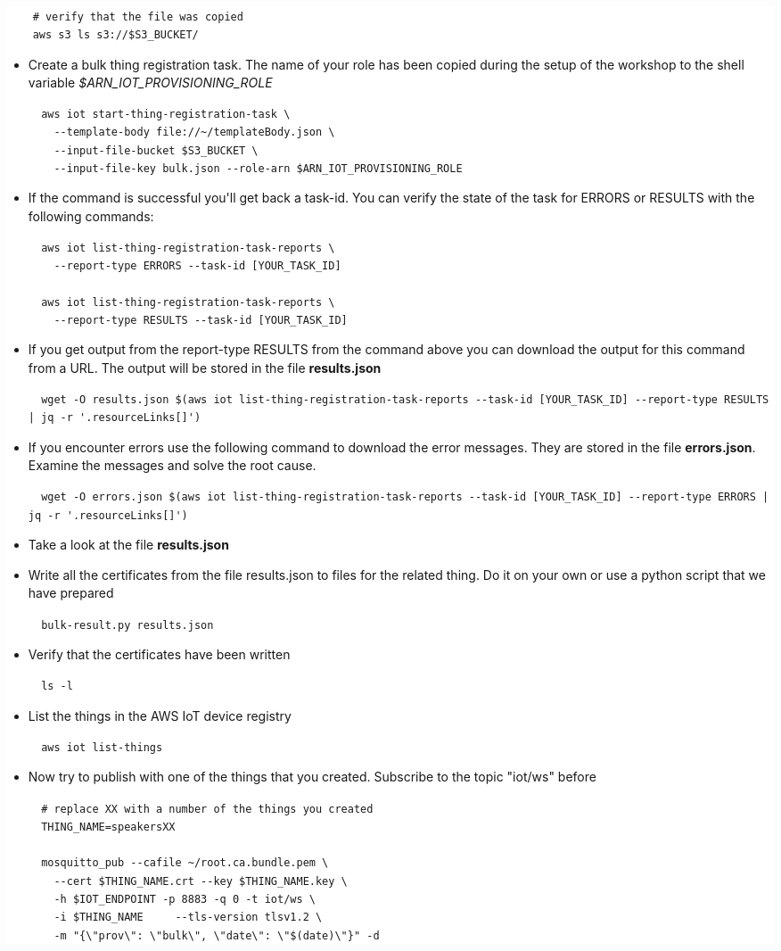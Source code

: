 		# verify that the file was copied
		aws s3 ls s3://$S3_BUCKET/

* Create a bulk thing registration task. The name of your role has been copied during the setup of the workshop to the shell variable *$ARN\_IOT\_PROVISIONING\_ROLE*

		aws iot start-thing-registration-task \
		  --template-body file://~/templateBody.json \
		  --input-file-bucket $S3_BUCKET \
		  --input-file-key bulk.json --role-arn $ARN_IOT_PROVISIONING_ROLE

* If the command is successful you'll get back a task-id. You can verify the state of the task for ERRORS or RESULTS with the following commands:

		aws iot list-thing-registration-task-reports \
		  --report-type ERRORS --task-id [YOUR_TASK_ID]

		aws iot list-thing-registration-task-reports \
		  --report-type RESULTS --task-id [YOUR_TASK_ID]

* If you get output from the report-type RESULTS from the command above you can download the output for this command from a URL. The output will be stored in the file **results.json**

		wget -O results.json $(aws iot list-thing-registration-task-reports --task-id [YOUR_TASK_ID] --report-type RESULTS | jq -r '.resourceLinks[]')

* If you encounter errors use the following command to download the error messages. They are stored in the file **errors.json**. Examine the messages and solve the root cause.

		wget -O errors.json $(aws iot list-thing-registration-task-reports --task-id [YOUR_TASK_ID] --report-type ERRORS | jq -r '.resourceLinks[]')

* Take a look at the file **results.json**
* Write all the certificates from the file results.json to files for the related thing. Do it on your own or use a python script that we have prepared

		bulk-result.py results.json

* Verify that the certificates have been written

		ls -l

* List the things in the AWS IoT device registry

		aws iot list-things

* Now try to publish with one of the things that you created. Subscribe to the topic "iot/ws" before

		# replace XX with a number of the things you created
		THING_NAME=speakersXX

		mosquitto_pub --cafile ~/root.ca.bundle.pem \
		  --cert $THING_NAME.crt --key $THING_NAME.key \
		  -h $IOT_ENDPOINT -p 8883 -q 0 -t iot/ws \
		  -i $THING_NAME	 --tls-version tlsv1.2 \
		  -m "{\"prov\": \"bulk\", \"date\": \"$(date)\"}" -d
